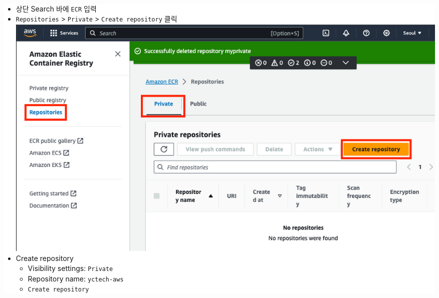 - 상단 Search 바에 `ECR` 입력
- `Repositories` > `Private` > `Create repository` 클릭
  ![](01.png)
- Create repository
  - Visibility settings: `Private`
  - Repository name: `yctech-aws`
  - `Create repository`